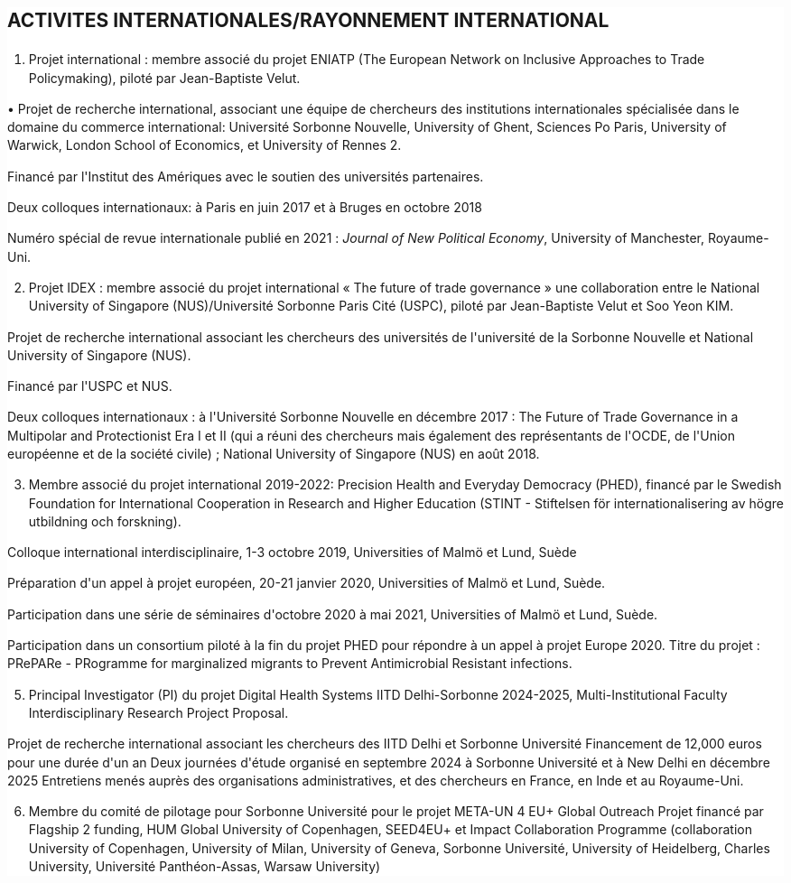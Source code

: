 ## ACTIVITES INTERNATIONALES/RAYONNEMENT INTERNATIONAL
 
1)	Projet international : membre associé du projet ENIATP (The European Network on Inclusive Approaches to Trade Policymaking), piloté par Jean-Baptiste Velut.

•	Projet de recherche international, associant une équipe de chercheurs des institutions internationales spécialisée dans le domaine du commerce international: Université Sorbonne Nouvelle, University of Ghent, Sciences Po Paris, University of Warwick, London School of Economics, et University of Rennes 2. 

Financé par l'Institut des Amériques avec le soutien des universités partenaires.  

Deux colloques internationaux: à Paris en juin 2017 et à Bruges en octobre 2018 

Numéro spécial de revue internationale publié en 2021 : *Journal of New Political Economy*, University of Manchester, Royaume-Uni.

2)	Projet IDEX : membre associé du projet international « The future of trade governance » une collaboration entre le National University of Singapore (NUS)/Université Sorbonne Paris Cité (USPC), piloté par Jean-Baptiste Velut et Soo Yeon KIM.

Projet de recherche international associant les chercheurs des universités de l'université de la Sorbonne Nouvelle et National University of Singapore (NUS).

Financé par l'USPC et NUS.

Deux colloques internationaux : à l'Université Sorbonne Nouvelle en décembre 2017 : The Future of Trade Governance in a Multipolar and Protectionist Era I et II (qui a réuni des chercheurs mais également des représentants de l'OCDE, de l'Union européenne et de la société civile) ; National University of Singapore (NUS) en août 2018.

3)	Membre associé du projet international 2019-2022: Precision Health and Everyday Democracy (PHED), financé par le Swedish Foundation for International Cooperation in Research and Higher Education (STINT - Stiftelsen för internationalisering av högre utbildning och forskning).
   
Colloque international interdisciplinaire, 1-3 octobre 2019, Universities of Malmö et Lund, Suède

Préparation d'un appel à projet européen, 20-21 janvier 2020, Universities of Malmö et Lund, Suède.

Participation dans une série de séminaires d'octobre 2020 à mai 2021, Universities of Malmö et Lund, Suède.

Participation dans un consortium piloté à la fin du projet PHED pour répondre à un appel à projet Europe 2020. Titre du projet : PRePARe - PRogramme for marginalized migrants to Prevent Antimicrobial Resistant infections.

5)	Principal Investigator (PI) du projet Digital Health Systems IITD Delhi-Sorbonne 2024-2025, Multi-Institutional Faculty Interdisciplinary Research Project Proposal.
   
Projet de recherche international associant les chercheurs des IITD Delhi et Sorbonne Université
Financement de 12,000 euros pour une durée d'un an
Deux journées d'étude organisé en septembre 2024 à Sorbonne Université et à New Delhi en décembre 2025
Entretiens menés auprès des organisations administratives, et des chercheurs en France, en Inde et au Royaume-Uni.

6)	Membre du comité de pilotage pour Sorbonne Université pour le projet META-UN 4 EU+ Global Outreach Projet financé par Flagship 2 funding, HUM Global University of Copenhagen, SEED4EU+ et Impact Collaboration Programme (collaboration University of Copenhagen, University of Milan, University of Geneva, Sorbonne Université, University of Heidelberg, Charles University, Université Panthéon-Assas, Warsaw University)
   